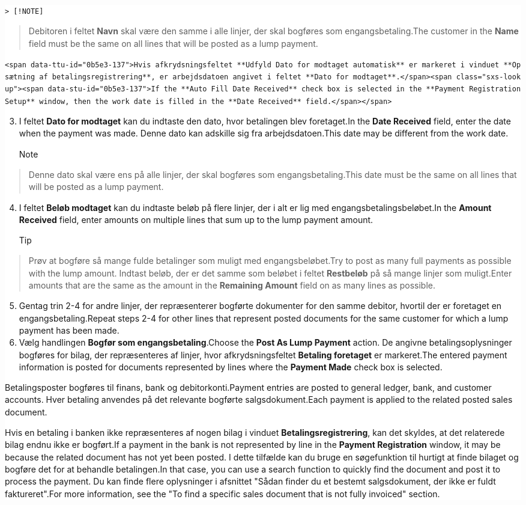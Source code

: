     > [!NOTE]  
>   <span data-ttu-id="0b5e3-136">Debitoren i feltet **Navn** skal være den samme i alle linjer, der skal bogføres som engangsbetaling.</span><span class="sxs-lookup"><span data-stu-id="0b5e3-136">The customer in the **Name** field must be the same on all lines that will be posted as a lump payment.</span></span>  

    <span data-ttu-id="0b5e3-137">Hvis afkrydsningsfeltet **Udfyld Dato for modtaget automatisk** er markeret i vinduet **Opsætning af betalingsregistrering**, er arbejdsdatoen angivet i feltet **Dato for modtaget**.</span><span class="sxs-lookup"><span data-stu-id="0b5e3-137">If the **Auto Fill Date Received** check box is selected in the **Payment Registration Setup** window, then the work date is filled in the **Date Received** field.</span></span>  
3. <span data-ttu-id="0b5e3-138">I feltet **Dato for modtaget** kan du indtaste den dato, hvor betalingen blev foretaget.</span><span class="sxs-lookup"><span data-stu-id="0b5e3-138">In the **Date Received** field, enter the date when the payment was made.</span></span> <span data-ttu-id="0b5e3-139">Denne dato kan adskille sig fra arbejdsdatoen.</span><span class="sxs-lookup"><span data-stu-id="0b5e3-139">This date may be different from the work date.</span></span>  

    > [!NOTE]  
>   <span data-ttu-id="0b5e3-140">Denne dato skal være ens på alle linjer, der skal bogføres som engangsbetaling.</span><span class="sxs-lookup"><span data-stu-id="0b5e3-140">This date must be the same on all lines that will be posted as a lump payment.</span></span>  
4. <span data-ttu-id="0b5e3-141">I feltet **Beløb modtaget** kan du indtaste beløb på flere linjer, der i alt er lig med engangsbetalingsbeløbet.</span><span class="sxs-lookup"><span data-stu-id="0b5e3-141">In the **Amount Received** field, enter amounts on multiple lines that sum up to the lump payment amount.</span></span>  

    > [!TIP]  
>   <span data-ttu-id="0b5e3-142">Prøv at bogføre så mange fulde betalinger som muligt med engangsbeløbet.</span><span class="sxs-lookup"><span data-stu-id="0b5e3-142">Try to post as many full payments as possible with the lump amount.</span></span> <span data-ttu-id="0b5e3-143">Indtast beløb, der er det samme som beløbet i feltet **Restbeløb** på så mange linjer som muligt.</span><span class="sxs-lookup"><span data-stu-id="0b5e3-143">Enter amounts that are the same as the amount in the **Remaining Amount** field on as many lines as possible.</span></span>  
5. <span data-ttu-id="0b5e3-144">Gentag trin 2-4 for andre linjer, der repræsenterer bogførte dokumenter for den samme debitor, hvortil der er foretaget en engangsbetaling.</span><span class="sxs-lookup"><span data-stu-id="0b5e3-144">Repeat steps 2-4 for other lines that represent posted documents for the same customer for which a lump payment has been made.</span></span>  
6. <span data-ttu-id="0b5e3-145">Vælg handlingen **Bogfør som engangsbetaling**.</span><span class="sxs-lookup"><span data-stu-id="0b5e3-145">Choose the **Post As Lump Payment** action.</span></span> <span data-ttu-id="0b5e3-146">De angivne betalingsoplysninger bogføres for bilag, der repræsenteres af linjer, hvor afkrydsningsfeltet **Betaling foretaget** er markeret.</span><span class="sxs-lookup"><span data-stu-id="0b5e3-146">The entered payment information is posted for documents represented by lines where the **Payment Made** check box is selected.</span></span>  

<span data-ttu-id="0b5e3-147">Betalingsposter bogføres til finans, bank og debitorkonti.</span><span class="sxs-lookup"><span data-stu-id="0b5e3-147">Payment entries are posted to general ledger, bank, and customer accounts.</span></span> <span data-ttu-id="0b5e3-148">Hver betaling anvendes på det relevante bogførte salgsdokument.</span><span class="sxs-lookup"><span data-stu-id="0b5e3-148">Each payment is applied to the related posted sales document.</span></span>  

<span data-ttu-id="0b5e3-149">Hvis en betaling i banken ikke repræsenteres af nogen bilag i vinduet **Betalingsregistrering**, kan det skyldes, at det relaterede bilag endnu ikke er bogført.</span><span class="sxs-lookup"><span data-stu-id="0b5e3-149">If a payment in the bank is not represented by line in the **Payment Registration** window, it may be because the related document has not yet been posted.</span></span> <span data-ttu-id="0b5e3-150">I dette tilfælde kan du bruge en søgefunktion til hurtigt at finde bilaget og bogføre det for at behandle betalingen.</span><span class="sxs-lookup"><span data-stu-id="0b5e3-150">In that case, you can use a search function to quickly find the document and post it to process the payment.</span></span> <span data-ttu-id="0b5e3-151">Du kan finde flere oplysninger i afsnittet "Sådan finder du et bestemt salgsdokument, der ikke er fuldt faktureret".</span><span class="sxs-lookup"><span data-stu-id="0b5e3-151">For more information, see the "To find a specific sales document that is not fully invoiced" section.</span></span>  
